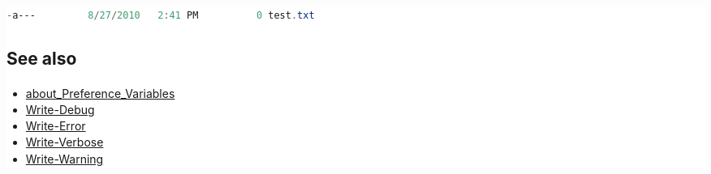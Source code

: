 ```powershell
-a---         8/27/2010   2:41 PM          0 test.txt
```

## See also

- [about_Preference_Variables][03]
- [Write-Debug][11]
- [Write-Error][12]
- [Write-Verbose][13]
- [Write-Warning][14]


[02]: about_Automatic_Variables.md
[03]: about_Preference_Variables.md
[05]: about_Functions_Advanced.md
[06]: xref:Microsoft.PowerShell.Utility.Write-Progress
[07]: xref:System.Management.Automation.ActionPreference
[11]: xref:Microsoft.PowerShell.Utility.Write-Debug
[12]: xref:Microsoft.PowerShell.Utility.Write-Error
[13]: xref:Microsoft.PowerShell.Utility.Write-Verbose
[14]: xref:Microsoft.PowerShell.Utility.Write-Warning
